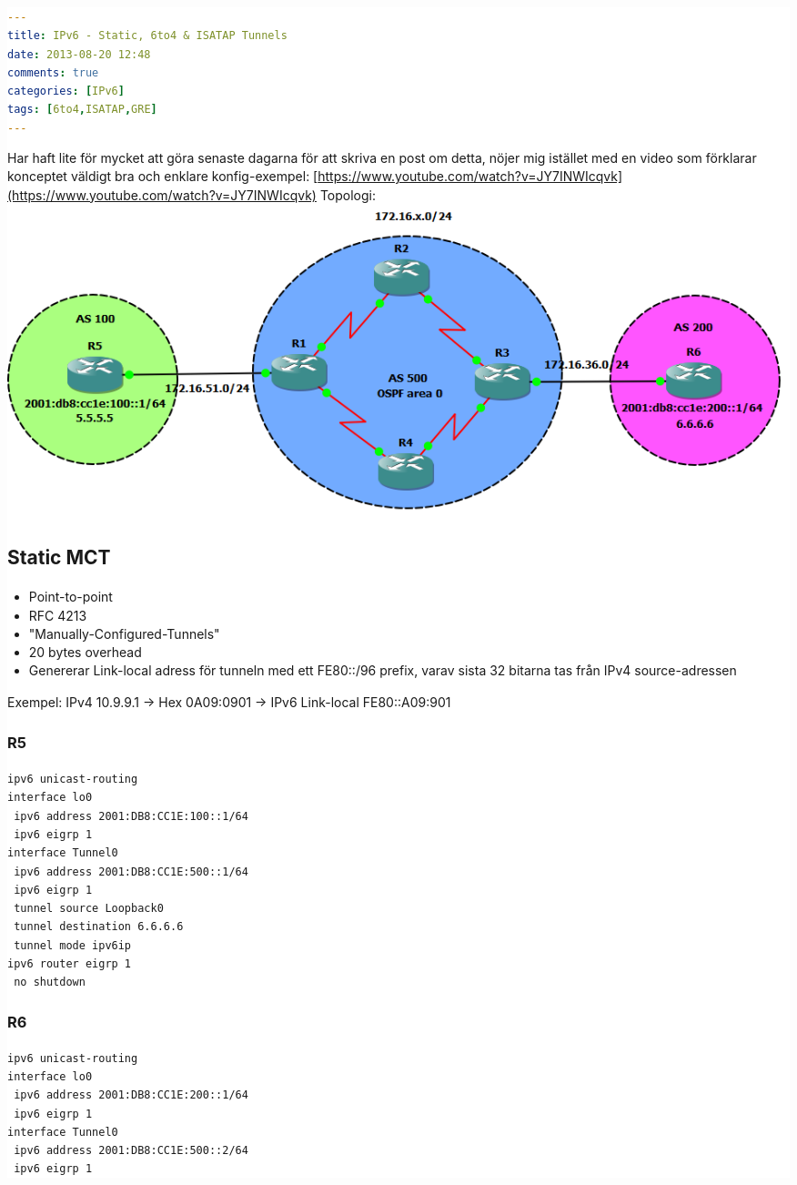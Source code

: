 ```yaml
---
title: IPv6 - Static, 6to4 & ISATAP Tunnels
date: 2013-08-20 12:48
comments: true
categories: [IPv6]
tags: [6to4,ISATAP,GRE]
---
```

Har haft lite för mycket att göra senaste dagarna för att skriva en post om detta, nöjer mig istället med en video som förklarar konceptet väldigt bra och enklare konfig-exempel: [https://www.youtube.com/watch?v=JY7INWIcqvk](https://www.youtube.com/watch?v=JY7INWIcqvk) Topologi: ![ipv6-tunnels](/assets/images/2013/08/ipv6-tunnels1.png)

Static MCT
----------

*   Point-to-point
*   RFC 4213
*   "Manually-Configured-Tunnels"
*   20 bytes overhead
*   Genererar Link-local adress för tunneln med ett FE80::/96 prefix, varav sista 32 bitarna tas från IPv4 source-adressen

Exempel: IPv4 10.9.9.1 -> Hex 0A09:0901 -> IPv6 Link-local FE80::A09:901

### R5
```
ipv6 unicast-routing
interface lo0
 ipv6 address 2001:DB8:CC1E:100::1/64
 ipv6 eigrp 1
interface Tunnel0
 ipv6 address 2001:DB8:CC1E:500::1/64
 ipv6 eigrp 1
 tunnel source Loopback0
 tunnel destination 6.6.6.6
 tunnel mode ipv6ip
ipv6 router eigrp 1
 no shutdown
```
### R6
```
ipv6 unicast-routing
interface lo0
 ipv6 address 2001:DB8:CC1E:200::1/64
 ipv6 eigrp 1
interface Tunnel0
 ipv6 address 2001:DB8:CC1E:500::2/64
 ipv6 eigrp 1
```